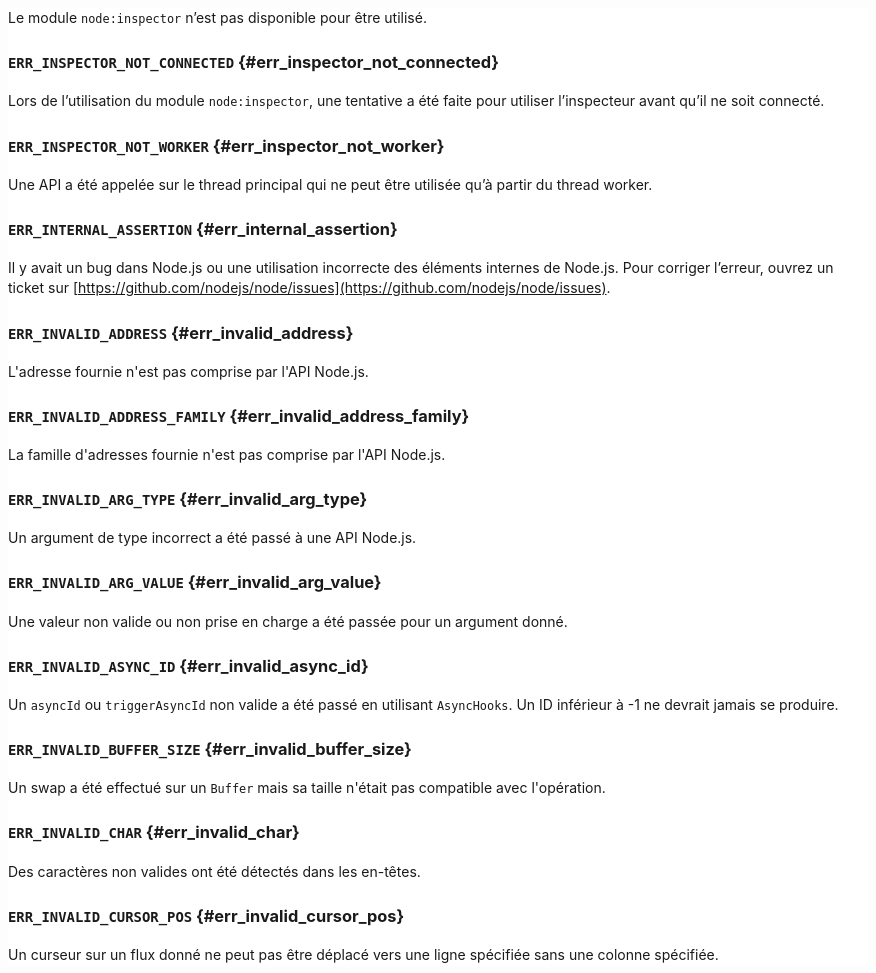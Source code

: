 Le module `node:inspector` n’est pas disponible pour être utilisé.

### `ERR_INSPECTOR_NOT_CONNECTED` {#err_inspector_not_connected}

Lors de l’utilisation du module `node:inspector`, une tentative a été faite pour utiliser l’inspecteur avant qu’il ne soit connecté.

### `ERR_INSPECTOR_NOT_WORKER` {#err_inspector_not_worker}

Une API a été appelée sur le thread principal qui ne peut être utilisée qu’à partir du thread worker.

### `ERR_INTERNAL_ASSERTION` {#err_internal_assertion}

Il y avait un bug dans Node.js ou une utilisation incorrecte des éléments internes de Node.js. Pour corriger l’erreur, ouvrez un ticket sur [https://github.com/nodejs/node/issues](https://github.com/nodejs/node/issues).


### `ERR_INVALID_ADDRESS` {#err_invalid_address}

L'adresse fournie n'est pas comprise par l'API Node.js.

### `ERR_INVALID_ADDRESS_FAMILY` {#err_invalid_address_family}

La famille d'adresses fournie n'est pas comprise par l'API Node.js.

### `ERR_INVALID_ARG_TYPE` {#err_invalid_arg_type}

Un argument de type incorrect a été passé à une API Node.js.

### `ERR_INVALID_ARG_VALUE` {#err_invalid_arg_value}

Une valeur non valide ou non prise en charge a été passée pour un argument donné.

### `ERR_INVALID_ASYNC_ID` {#err_invalid_async_id}

Un `asyncId` ou `triggerAsyncId` non valide a été passé en utilisant `AsyncHooks`. Un ID inférieur à -1 ne devrait jamais se produire.

### `ERR_INVALID_BUFFER_SIZE` {#err_invalid_buffer_size}

Un swap a été effectué sur un `Buffer` mais sa taille n'était pas compatible avec l'opération.

### `ERR_INVALID_CHAR` {#err_invalid_char}

Des caractères non valides ont été détectés dans les en-têtes.

### `ERR_INVALID_CURSOR_POS` {#err_invalid_cursor_pos}

Un curseur sur un flux donné ne peut pas être déplacé vers une ligne spécifiée sans une colonne spécifiée.

